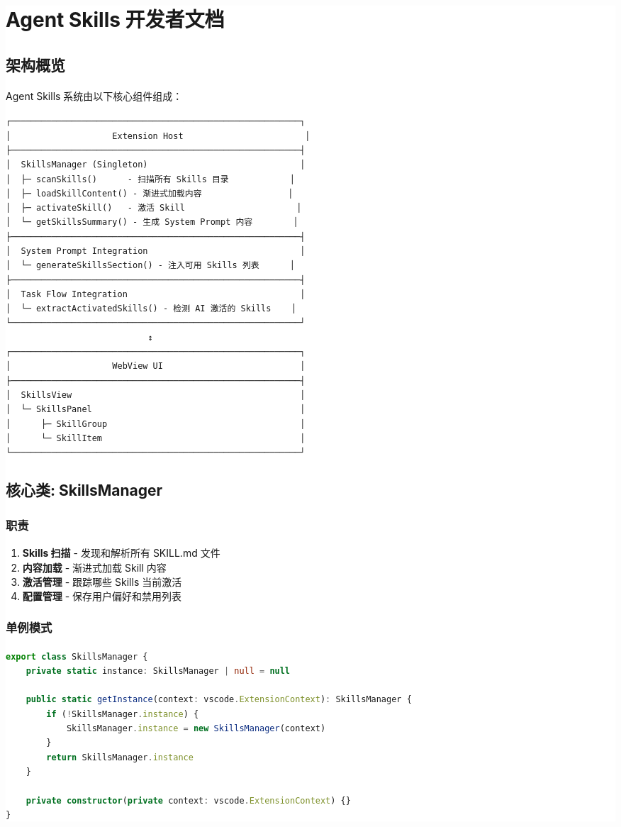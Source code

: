# Agent Skills 开发者文档

## 架构概览

Agent Skills 系统由以下核心组件组成：

```
┌─────────────────────────────────────────────────────────┐
│                    Extension Host                        │
├─────────────────────────────────────────────────────────┤
│  SkillsManager (Singleton)                              │
│  ├─ scanSkills()      - 扫描所有 Skills 目录            │
│  ├─ loadSkillContent() - 渐进式加载内容                 │
│  ├─ activateSkill()   - 激活 Skill                      │
│  └─ getSkillsSummary() - 生成 System Prompt 内容        │
├─────────────────────────────────────────────────────────┤
│  System Prompt Integration                              │
│  └─ generateSkillsSection() - 注入可用 Skills 列表      │
├─────────────────────────────────────────────────────────┤
│  Task Flow Integration                                  │
│  └─ extractActivatedSkills() - 检测 AI 激活的 Skills    │
└─────────────────────────────────────────────────────────┘
                            ↕
┌─────────────────────────────────────────────────────────┐
│                    WebView UI                           │
├─────────────────────────────────────────────────────────┤
│  SkillsView                                             │
│  └─ SkillsPanel                                         │
│      ├─ SkillGroup                                      │
│      └─ SkillItem                                       │
└─────────────────────────────────────────────────────────┘
```

## 核心类: SkillsManager

### 职责

1. **Skills 扫描** - 发现和解析所有 SKILL.md 文件
2. **内容加载** - 渐进式加载 Skill 内容
3. **激活管理** - 跟踪哪些 Skills 当前激活
4. **配置管理** - 保存用户偏好和禁用列表

### 单例模式

```typescript
export class SkillsManager {
	private static instance: SkillsManager | null = null

	public static getInstance(context: vscode.ExtensionContext): SkillsManager {
		if (!SkillsManager.instance) {
			SkillsManager.instance = new SkillsManager(context)
		}
		return SkillsManager.instance
	}

	private constructor(private context: vscode.ExtensionContext) {}
}
```
